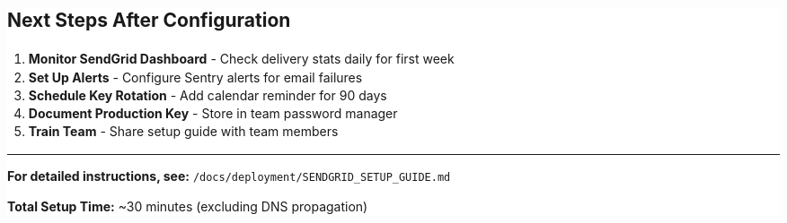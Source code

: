 
## Next Steps After Configuration

1. **Monitor SendGrid Dashboard** - Check delivery stats daily for first week
2. **Set Up Alerts** - Configure Sentry alerts for email failures
3. **Schedule Key Rotation** - Add calendar reminder for 90 days
4. **Document Production Key** - Store in team password manager
5. **Train Team** - Share setup guide with team members

---

**For detailed instructions, see:** `/docs/deployment/SENDGRID_SETUP_GUIDE.md`

**Total Setup Time:** ~30 minutes (excluding DNS propagation)
